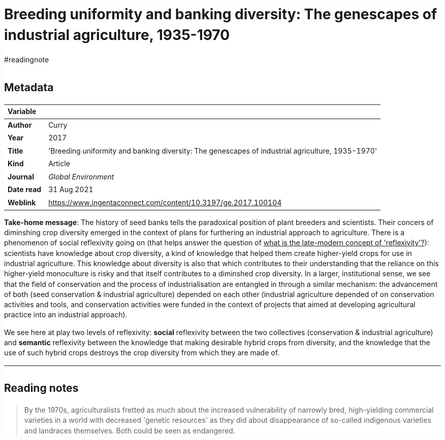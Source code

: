 # Breeding uniformity and banking diversity: The genescapes of industrial agriculture, 1935-1970
#readingnote 


## Metadata

|   Variable     |  |
|:--------------|:-----------|
| **Author**			| Curry     | 
| **Year**				| 		2017	 | 
| **Title**				| 	'Breeding uniformity and banking diversity: The genescapes of industrial agriculture, 1935-1970'		 | 
| **Kind**				| Article	 | 
| **Journal**				| 	*Global Environment*		 | 
| **Date read**				| 	31 Aug 2021	 | 
| **Weblink**				| https://www.ingentaconnect.com/content/10.3197/ge.2017.100104		 | 

**Take-home message**: The history of seed banks tells the paradoxical position of plant breeders and scientists. Their concers of diminshing crop diversity emerged in the context of plans for furthering an industrial approach to agriculture. There is a phenomenon of social reflexivity going on (that helps answer the question of [what is the late-modern concept of 'reflexivity'?](what%20is%20the%20late-modern%20concept%20of%20'reflexivity'?.md)): scientists have knowledge about crop diversity, a kind of knowledge that helped them create higher-yield crops for use in industrial agriculture. This knowledge about diversity is also that which contributes to their understanding that the reliance on this higher-yield monoculture is risky and that itself contributes to a diminshed crop diversity. In a larger, institutional sense, we see that the field of conservation and the process of industrialisation are entangled in through a similar mechanism: the advancement of both (seed conservation & industrial agriculture) depended on each other (industrial agriculture depended of on conservation activities and tools, and conservation activities were funded in the context of projects that aimed at developing agricultural practice into an industrial approach).

We see here at play two levels of reflexivity: **social** reflexivity between the two collectives (conservation & industrial agriculture) and **semantic** reflexivity between the knowledge that making desirable hybrid crops from diversity, and the knowledge that the use of such hybrid crops destroys the crop diversity from which they are made of.  


---

## Reading notes




> By the 1970s, agriculturalists fretted as much about the increased vulnerability of narrowly bred, high-yielding commercial varieties in a world with decreased 'genetic resources' as they did about disappearance of so-called indigenous varieties and landraces themselves. Both could be seen as endangered.
